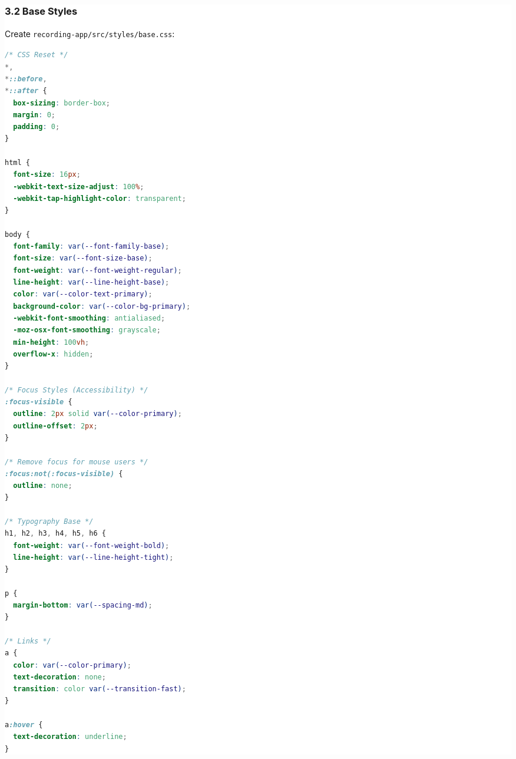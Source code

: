 ### 3.2 Base Styles

Create `recording-app/src/styles/base.css`:

```css
/* CSS Reset */
*,
*::before,
*::after {
  box-sizing: border-box;
  margin: 0;
  padding: 0;
}

html {
  font-size: 16px;
  -webkit-text-size-adjust: 100%;
  -webkit-tap-highlight-color: transparent;
}

body {
  font-family: var(--font-family-base);
  font-size: var(--font-size-base);
  font-weight: var(--font-weight-regular);
  line-height: var(--line-height-base);
  color: var(--color-text-primary);
  background-color: var(--color-bg-primary);
  -webkit-font-smoothing: antialiased;
  -moz-osx-font-smoothing: grayscale;
  min-height: 100vh;
  overflow-x: hidden;
}

/* Focus Styles (Accessibility) */
:focus-visible {
  outline: 2px solid var(--color-primary);
  outline-offset: 2px;
}

/* Remove focus for mouse users */
:focus:not(:focus-visible) {
  outline: none;
}

/* Typography Base */
h1, h2, h3, h4, h5, h6 {
  font-weight: var(--font-weight-bold);
  line-height: var(--line-height-tight);
}

p {
  margin-bottom: var(--spacing-md);
}

/* Links */
a {
  color: var(--color-primary);
  text-decoration: none;
  transition: color var(--transition-fast);
}

a:hover {
  text-decoration: underline;
}
```